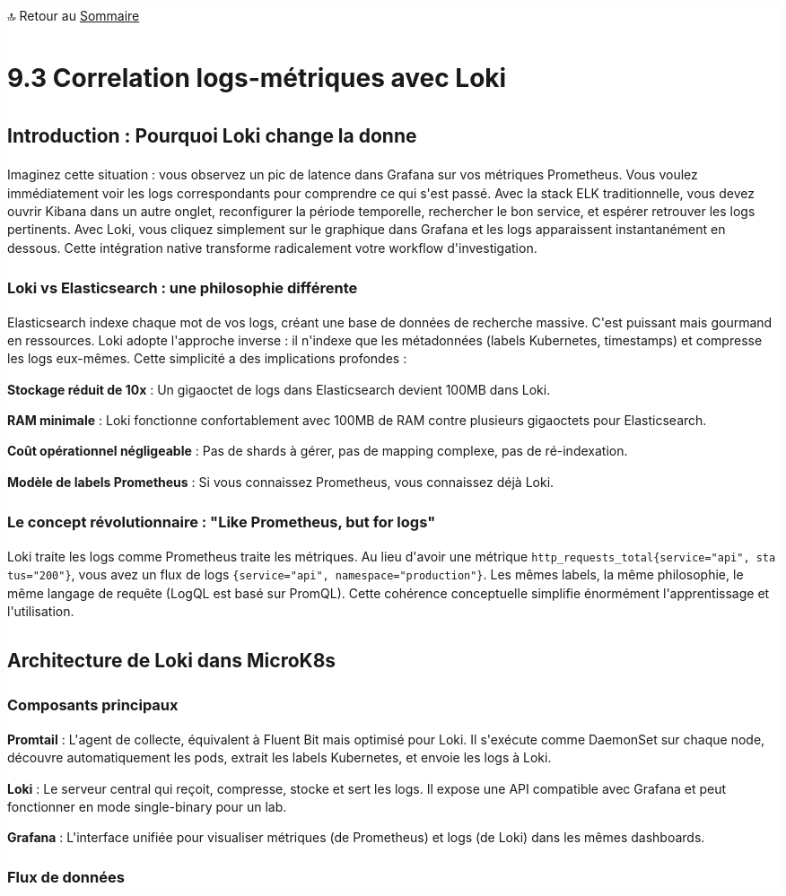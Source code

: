 🔝 Retour au [Sommaire](/SOMMAIRE.md)

# 9.3 Correlation logs-métriques avec Loki

## Introduction : Pourquoi Loki change la donne

Imaginez cette situation : vous observez un pic de latence dans Grafana sur vos métriques Prometheus. Vous voulez immédiatement voir les logs correspondants pour comprendre ce qui s'est passé. Avec la stack ELK traditionnelle, vous devez ouvrir Kibana dans un autre onglet, reconfigurer la période temporelle, rechercher le bon service, et espérer retrouver les logs pertinents. Avec Loki, vous cliquez simplement sur le graphique dans Grafana et les logs apparaissent instantanément en dessous. Cette intégration native transforme radicalement votre workflow d'investigation.

### Loki vs Elasticsearch : une philosophie différente

Elasticsearch indexe chaque mot de vos logs, créant une base de données de recherche massive. C'est puissant mais gourmand en ressources. Loki adopte l'approche inverse : il n'indexe que les métadonnées (labels Kubernetes, timestamps) et compresse les logs eux-mêmes. Cette simplicité a des implications profondes :

**Stockage réduit de 10x** : Un gigaoctet de logs dans Elasticsearch devient 100MB dans Loki.

**RAM minimale** : Loki fonctionne confortablement avec 100MB de RAM contre plusieurs gigaoctets pour Elasticsearch.

**Coût opérationnel négligeable** : Pas de shards à gérer, pas de mapping complexe, pas de ré-indexation.

**Modèle de labels Prometheus** : Si vous connaissez Prometheus, vous connaissez déjà Loki.

### Le concept révolutionnaire : "Like Prometheus, but for logs"

Loki traite les logs comme Prometheus traite les métriques. Au lieu d'avoir une métrique `http_requests_total{service="api", status="200"}`, vous avez un flux de logs `{service="api", namespace="production"}`. Les mêmes labels, la même philosophie, le même langage de requête (LogQL est basé sur PromQL). Cette cohérence conceptuelle simplifie énormément l'apprentissage et l'utilisation.

## Architecture de Loki dans MicroK8s

### Composants principaux

**Promtail** : L'agent de collecte, équivalent à Fluent Bit mais optimisé pour Loki. Il s'exécute comme DaemonSet sur chaque node, découvre automatiquement les pods, extrait les labels Kubernetes, et envoie les logs à Loki.

**Loki** : Le serveur central qui reçoit, compresse, stocke et sert les logs. Il expose une API compatible avec Grafana et peut fonctionner en mode single-binary pour un lab.

**Grafana** : L'interface unifiée pour visualiser métriques (de Prometheus) et logs (de Loki) dans les mêmes dashboards.

### Flux de données
